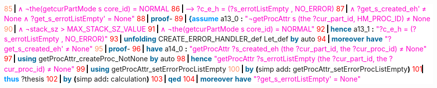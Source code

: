 <span style="background:#ffffffff; border-right:solid 2px black; margin-right:5px; "><font color="#ff990066">  85 </font></span><font color="#ff00cc">      &and; &not;the(getcurPartMode s core_id) = NORMAL</font>
<span style="background:#ffffffff; border-right:solid 2px black; margin-right:5px; "><font color="#ff000000">  86 </font></span><font color="#ff00cc">      &#10230; ?c_e_h = (?s_errotListEmpty , NO_ERROR) </font>
<span style="background:#ffffffff; border-right:solid 2px black; margin-right:5px; "><font color="#ff000000">  87 </font></span><font color="#ff00cc">        &and; ?get_s_created_eh' &ne; None &and; ?get_s_errotListEmpty' = None&quot;</font>
<span style="background:#ffffffff; border-right:solid 2px black; margin-right:5px; "><font color="#ff000000">  88 </font></span>  <font color="#006699"><strong>proof</strong></font>-
<span style="background:#ffffffff; border-right:solid 2px black; margin-right:5px; "><font color="#ff000000">  89 </font></span>    <font color="#006699"><strong>{</strong></font><font color="#0099ff"><strong>assume</strong></font> a13_0 <font color="#000000"><strong>:</strong></font> <font color="#ff00cc">&quot;&not;getProcAttr s (the ?cur_part_id, HM_PROC_ID) &ne; None</font>
<span style="background:#ffffffff; border-right:solid 2px black; margin-right:5px; "><font color="#ff990066">  90 </font></span><font color="#ff00cc">      &and; &not;stack_sz &gt; MAX_STACK_SZ_VALUE</font>
<span style="background:#ffffffff; border-right:solid 2px black; margin-right:5px; "><font color="#ff000000">  91 </font></span><font color="#ff00cc">      &and; &not;the(getcurPartMode s core_id) = NORMAL&quot;</font>
<span style="background:#ffffffff; border-right:solid 2px black; margin-right:5px; "><font color="#ff000000">  92 </font></span>     <font color="#006699"><strong>hence</strong></font> a13_1 <font color="#000000"><strong>:</strong></font> <font color="#ff00cc">&quot;?c_e_h = (?s_errotListEmpty , NO_ERROR)&quot;</font>
<span style="background:#ffffffff; border-right:solid 2px black; margin-right:5px; "><font color="#ff000000">  93 </font></span>      <font color="#006699"><strong>unfolding</strong></font> CREATE_ERROR_HANDLER_def Let_def <font color="#006699"><strong>by</strong></font> auto
<span style="background:#ffffffff; border-right:solid 2px black; margin-right:5px; "><font color="#ff000000">  94 </font></span>     <font color="#006699"><strong>moreover</strong></font> <font color="#006699"><strong>have</strong></font> <font color="#ff00cc">&quot;?get_s_created_eh' &ne; None&quot;</font>
<span style="background:#ffffffff; border-right:solid 2px black; margin-right:5px; "><font color="#ff990066">  95 </font></span>     <font color="#006699"><strong>proof</strong></font>-
<span style="background:#ffffffff; border-right:solid 2px black; margin-right:5px; "><font color="#ff000000">  96 </font></span>        <font color="#006699"><strong>have</strong></font> a14_0 <font color="#000000"><strong>:</strong></font> <font color="#ff00cc">&quot;getProcAttr ?s_created_eh (the ?cur_part_id, the ?cur_proc_id) &ne; None&quot;</font>
<span style="background:#ffffffff; border-right:solid 2px black; margin-right:5px; "><font color="#ff000000">  97 </font></span>          <font color="#006699"><strong>using</strong></font> getProcAttr_createProc_NotNone <font color="#006699"><strong>by</strong></font> auto
<span style="background:#ffffffff; border-right:solid 2px black; margin-right:5px; "><font color="#ff000000">  98 </font></span>        <font color="#006699"><strong>hence</strong></font> <font color="#ff00cc">&quot;getProcAttr ?s_errotListEmpty (the ?cur_part_id, the ?cur_proc_id) &ne; None&quot;</font>
<span style="background:#ffffffff; border-right:solid 2px black; margin-right:5px; "><font color="#ff000000">  99 </font></span>          <font color="#006699"><strong>using</strong></font> getProcAttr_setErrorProcListEmpty
<span style="background:#ffffffff; border-right:solid 2px black; margin-right:5px; "><font color="#ff990066"> 100 </font></span>          <font color="#006699"><strong>by</strong></font> <font color="#000000"><strong>(</strong></font>simp add<font color="#000000"><strong>:</strong></font> getProcAttr_setErrorProcListEmpty<font color="#000000"><strong>)</strong></font>
<span style="background:#ffffffff; border-right:solid 2px black; margin-right:5px; "><font color="#ff000000"> 101 </font></span>        <font color="#0099ff"><strong>thus</strong></font> ?thesis
<span style="background:#ffffffff; border-right:solid 2px black; margin-right:5px; "><font color="#ff000000"> 102 </font></span>          <font color="#006699"><strong>by</strong></font> <font color="#000000"><strong>(</strong></font>simp add<font color="#000000"><strong>:</strong></font> calculation<font color="#000000"><strong>)</strong></font> 
<span style="background:#ffffffff; border-right:solid 2px black; margin-right:5px; "><font color="#ff000000"> 103 </font></span>     <font color="#006699"><strong>qed</strong></font>
<span style="background:#ffffffff; border-right:solid 2px black; margin-right:5px; "><font color="#ff000000"> 104 </font></span>     <font color="#006699"><strong>moreover</strong></font> <font color="#006699"><strong>have</strong></font> <font color="#ff00cc">&quot;?get_s_errotListEmpty' = None&quot;</font>
